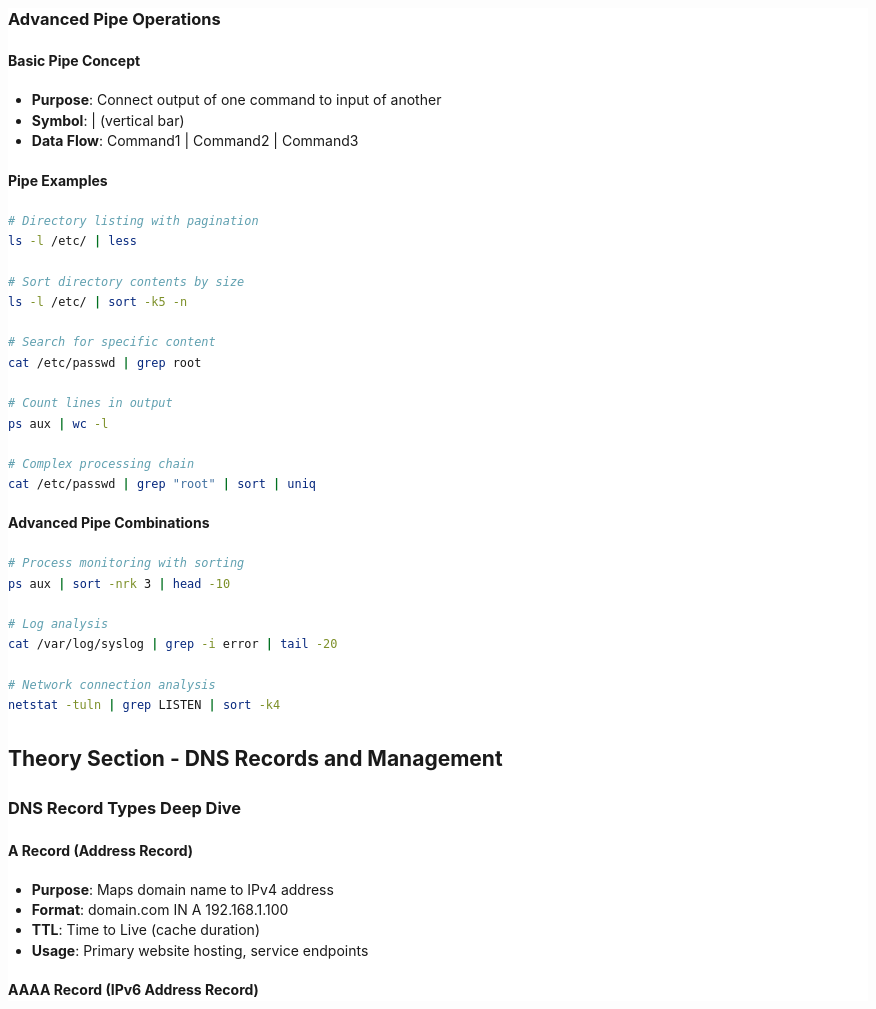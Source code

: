 ### Advanced Pipe Operations

#### Basic Pipe Concept

- **Purpose**: Connect output of one command to input of another
- **Symbol**: | (vertical bar)
- **Data Flow**: Command1 | Command2 | Command3

#### Pipe Examples

```bash
# Directory listing with pagination
ls -l /etc/ | less

# Sort directory contents by size
ls -l /etc/ | sort -k5 -n

# Search for specific content
cat /etc/passwd | grep root

# Count lines in output
ps aux | wc -l

# Complex processing chain
cat /etc/passwd | grep "root" | sort | uniq
```

#### Advanced Pipe Combinations

```bash
# Process monitoring with sorting
ps aux | sort -nrk 3 | head -10

# Log analysis
cat /var/log/syslog | grep -i error | tail -20

# Network connection analysis
netstat -tuln | grep LISTEN | sort -k4
```

## Theory Section - DNS Records and Management

### DNS Record Types Deep Dive

#### A Record (Address Record)

- **Purpose**: Maps domain name to IPv4 address
- **Format**: domain.com IN A 192.168.1.100
- **TTL**: Time to Live (cache duration)
- **Usage**: Primary website hosting, service endpoints

#### AAAA Record (IPv6 Address Record)

